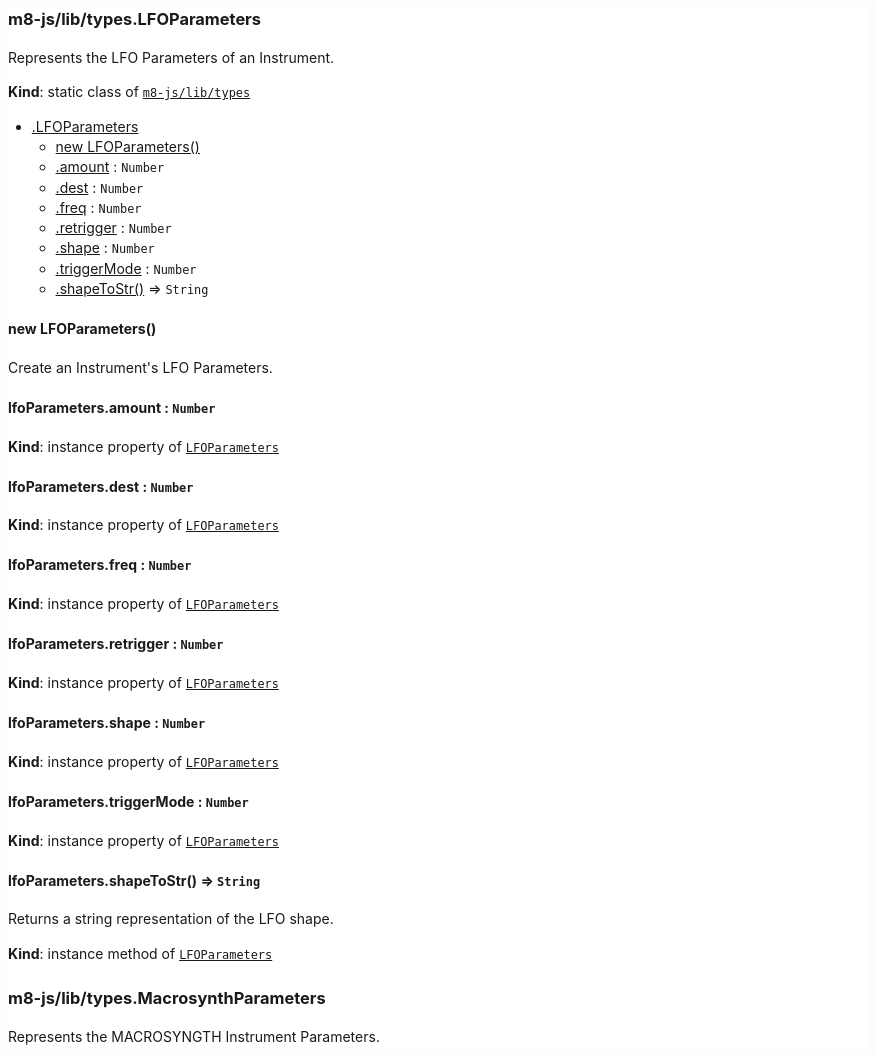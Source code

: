 ### m8-js/lib/types.LFOParameters
Represents the LFO Parameters of an Instrument.

**Kind**: static class of [<code>m8-js/lib/types</code>](#module_m8-js/lib/types)  

* [.LFOParameters](#module_m8-js/lib/types.LFOParameters)
    * [new LFOParameters()](#new_module_m8-js/lib/types.LFOParameters_new)
    * [.amount](#module_m8-js/lib/types.LFOParameters+amount) : <code>Number</code>
    * [.dest](#module_m8-js/lib/types.LFOParameters+dest) : <code>Number</code>
    * [.freq](#module_m8-js/lib/types.LFOParameters+freq) : <code>Number</code>
    * [.retrigger](#module_m8-js/lib/types.LFOParameters+retrigger) : <code>Number</code>
    * [.shape](#module_m8-js/lib/types.LFOParameters+shape) : <code>Number</code>
    * [.triggerMode](#module_m8-js/lib/types.LFOParameters+triggerMode) : <code>Number</code>
    * [.shapeToStr()](#module_m8-js/lib/types.LFOParameters+shapeToStr) ⇒ <code>String</code>

<a name="new_module_m8-js/lib/types.LFOParameters_new"></a>

#### new LFOParameters()
Create an Instrument's LFO Parameters.

<a name="module_m8-js/lib/types.LFOParameters+amount"></a>

#### lfoParameters.amount : <code>Number</code>
**Kind**: instance property of [<code>LFOParameters</code>](#module_m8-js/lib/types.LFOParameters)  
<a name="module_m8-js/lib/types.LFOParameters+dest"></a>

#### lfoParameters.dest : <code>Number</code>
**Kind**: instance property of [<code>LFOParameters</code>](#module_m8-js/lib/types.LFOParameters)  
<a name="module_m8-js/lib/types.LFOParameters+freq"></a>

#### lfoParameters.freq : <code>Number</code>
**Kind**: instance property of [<code>LFOParameters</code>](#module_m8-js/lib/types.LFOParameters)  
<a name="module_m8-js/lib/types.LFOParameters+retrigger"></a>

#### lfoParameters.retrigger : <code>Number</code>
**Kind**: instance property of [<code>LFOParameters</code>](#module_m8-js/lib/types.LFOParameters)  
<a name="module_m8-js/lib/types.LFOParameters+shape"></a>

#### lfoParameters.shape : <code>Number</code>
**Kind**: instance property of [<code>LFOParameters</code>](#module_m8-js/lib/types.LFOParameters)  
<a name="module_m8-js/lib/types.LFOParameters+triggerMode"></a>

#### lfoParameters.triggerMode : <code>Number</code>
**Kind**: instance property of [<code>LFOParameters</code>](#module_m8-js/lib/types.LFOParameters)  
<a name="module_m8-js/lib/types.LFOParameters+shapeToStr"></a>

#### lfoParameters.shapeToStr() ⇒ <code>String</code>
Returns a string representation of the LFO shape.

**Kind**: instance method of [<code>LFOParameters</code>](#module_m8-js/lib/types.LFOParameters)  
<a name="module_m8-js/lib/types.MacrosynthParameters"></a>

### m8-js/lib/types.MacrosynthParameters
Represents the MACROSYNGTH Instrument Parameters.
